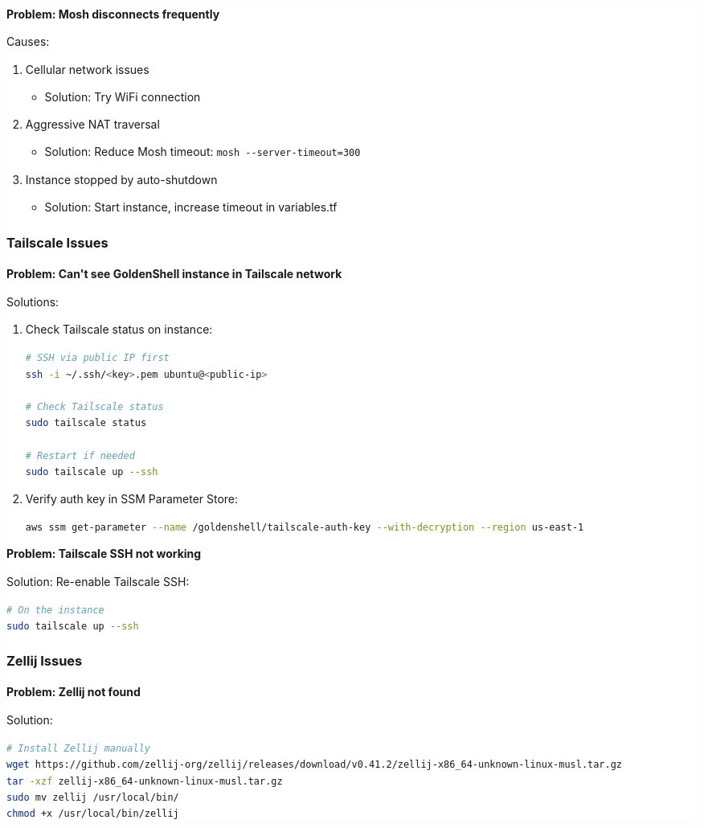 **Problem: Mosh disconnects frequently**

Causes:
1. Cellular network issues
   - Solution: Try WiFi connection

2. Aggressive NAT traversal
   - Solution: Reduce Mosh timeout: `mosh --server-timeout=300`

3. Instance stopped by auto-shutdown
   - Solution: Start instance, increase timeout in variables.tf

### Tailscale Issues

**Problem: Can't see GoldenShell instance in Tailscale network**

Solutions:
1. Check Tailscale status on instance:
   ```bash
   # SSH via public IP first
   ssh -i ~/.ssh/<key>.pem ubuntu@<public-ip>

   # Check Tailscale status
   sudo tailscale status

   # Restart if needed
   sudo tailscale up --ssh
   ```

2. Verify auth key in SSM Parameter Store:
   ```bash
   aws ssm get-parameter --name /goldenshell/tailscale-auth-key --with-decryption --region us-east-1
   ```

**Problem: Tailscale SSH not working**

Solution: Re-enable Tailscale SSH:
```bash
# On the instance
sudo tailscale up --ssh
```

### Zellij Issues

**Problem: Zellij not found**

Solution:
```bash
# Install Zellij manually
wget https://github.com/zellij-org/zellij/releases/download/v0.41.2/zellij-x86_64-unknown-linux-musl.tar.gz
tar -xzf zellij-x86_64-unknown-linux-musl.tar.gz
sudo mv zellij /usr/local/bin/
chmod +x /usr/local/bin/zellij
```
